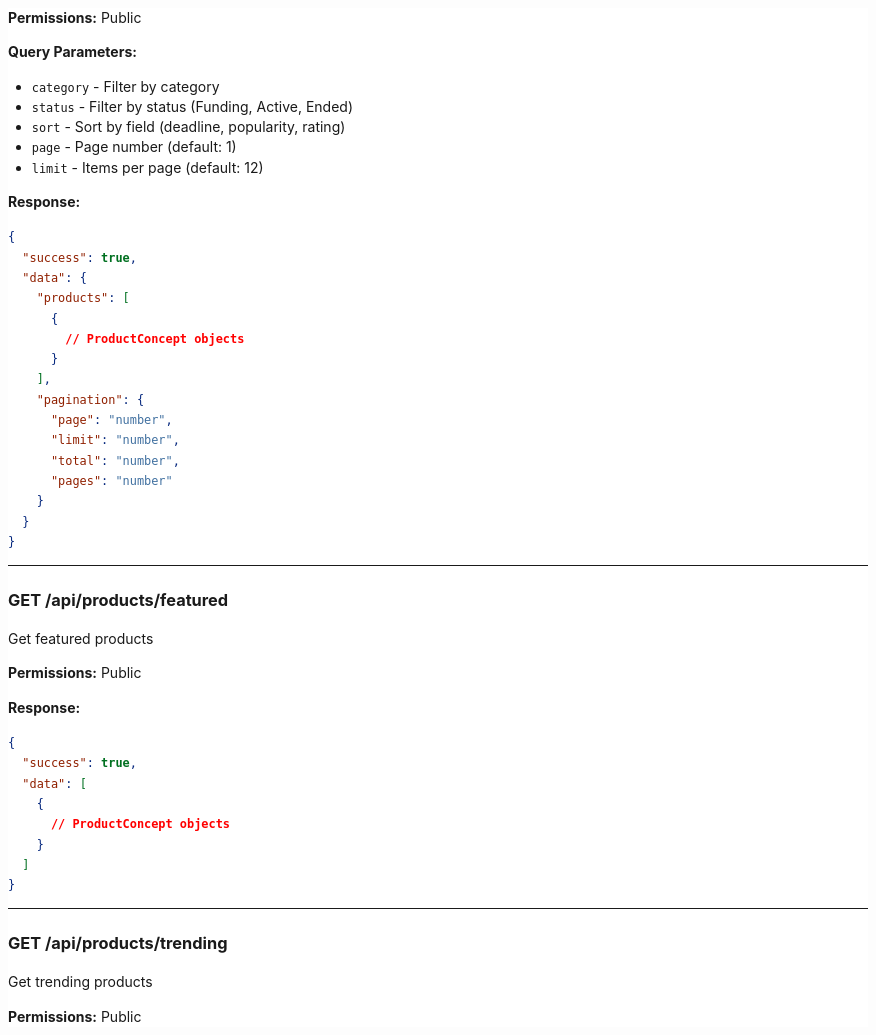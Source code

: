 **Permissions:** Public

**Query Parameters:**
- `category` - Filter by category
- `status` - Filter by status (Funding, Active, Ended)
- `sort` - Sort by field (deadline, popularity, rating)
- `page` - Page number (default: 1)
- `limit` - Items per page (default: 12)

**Response:**
```json
{
  "success": true,
  "data": {
    "products": [
      {
        // ProductConcept objects
      }
    ],
    "pagination": {
      "page": "number",
      "limit": "number",
      "total": "number",
      "pages": "number"
    }
  }
}
```

---

### GET /api/products/featured
Get featured products

**Permissions:** Public

**Response:**
```json
{
  "success": true,
  "data": [
    {
      // ProductConcept objects
    }
  ]
}
```

---

### GET /api/products/trending
Get trending products

**Permissions:** Public
